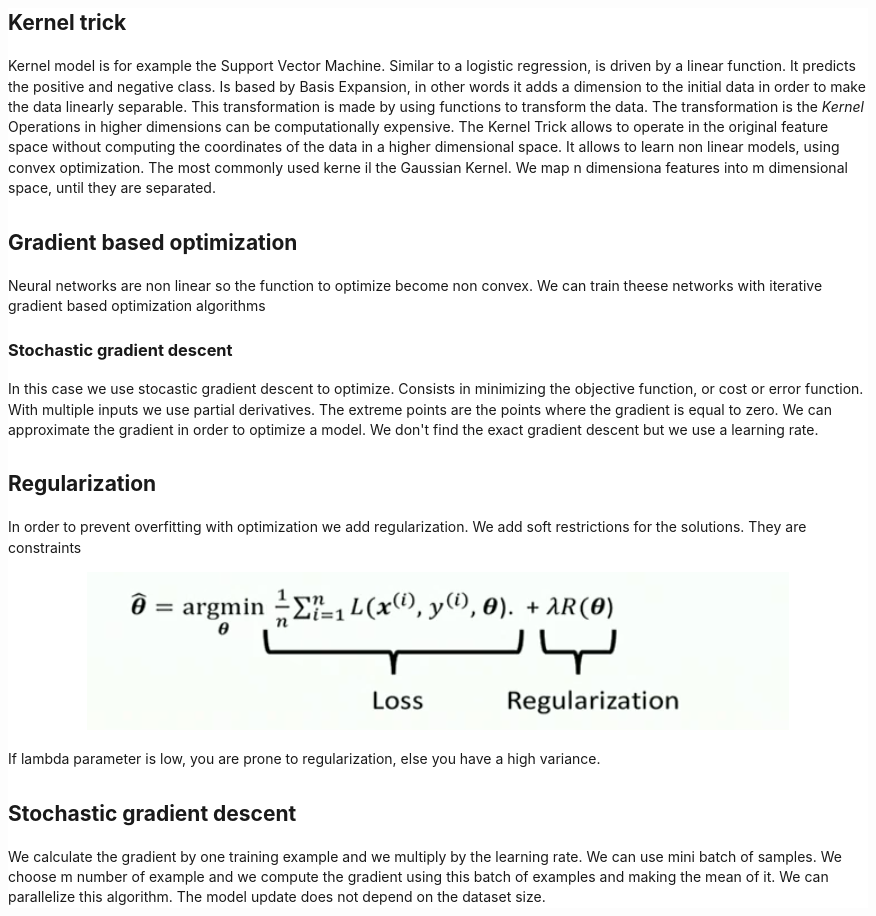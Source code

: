 ## Kernel trick

Kernel model is for example the Support Vector Machine.
Similar to a logistic regression, is driven by a linear function.
It predicts the positive and negative class.
Is based by Basis Expansion, in other words it adds a dimension to the initial data in order to make the data linearly separable. This transformation is made by using functions to transform the data. The transformation is the _Kernel_
Operations in higher dimensions can be computationally expensive. The Kernel Trick allows to operate in the original feature space without computing the coordinates of the data in a higher dimensional space.
It allows to learn non linear models, using convex optimization. The most commonly used kerne il the Gaussian Kernel. We map n dimensiona features into m dimensional space, until they are separated.

## Gradient based optimization

Neural networks are non linear so the function to optimize become non convex. We can train theese networks with iterative gradient based optimization algorithms

### Stochastic gradient descent

In this case we use stocastic gradient descent to optimize.
Consists in minimizing the objective function, or cost or error function.
With multiple inputs we use partial derivatives. The extreme points are the points where the gradient is equal to zero. We can approximate the gradient in order to optimize a model. We don't find the exact gradient descent but we use a learning rate.

## Regularization

In order to prevent overfitting with optimization we add regularization. We add soft restrictions for the solutions. They are constraints

<p align="center">
<img src="./regularization.png/">

</p>

If lambda parameter is low, you are prone to regularization, else you have a high variance.

## Stochastic gradient descent

We calculate the gradient by one training example and we multiply by the learning rate. We can use mini batch of samples. We choose m number of example and we compute the gradient using this batch of examples and making the mean of it. We can parallelize this algorithm. The model update does not depend on the dataset size.
